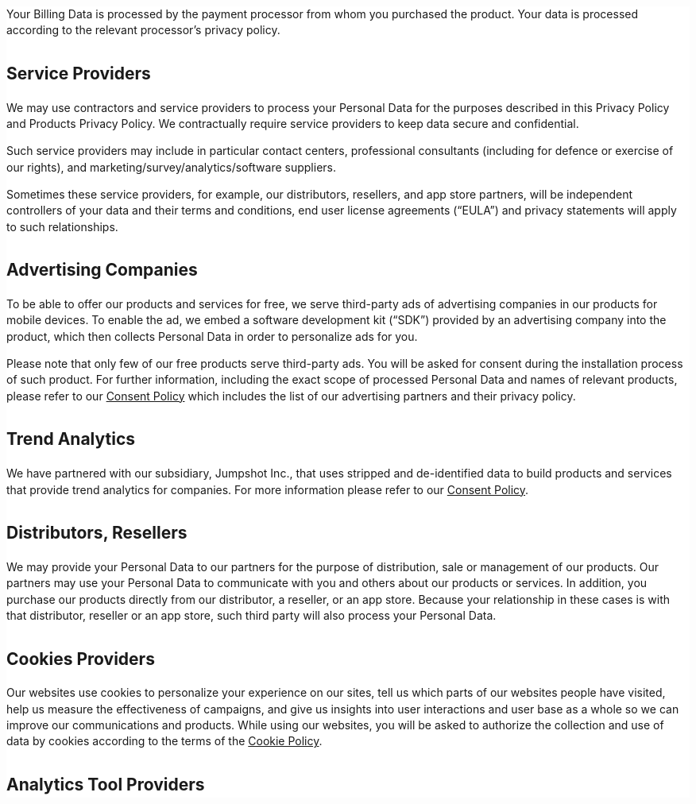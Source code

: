 Your Billing Data is processed by the payment processor from whom you purchased the product. Your data is processed according to the relevant processor’s privacy policy. 

## **Service Providers**

We may use contractors and service providers to process your Personal Data for the purposes described in this Privacy Policy and Products Privacy Policy. We contractually require service providers to keep data secure and confidential. 

Such service providers may include in particular contact centers, professional consultants (including for defence or exercise of our rights), and marketing/survey/analytics/software suppliers.

Sometimes these service providers, for example, our distributors, resellers, and app store partners, will be independent controllers of your data and their terms and conditions, end user license agreements (“EULA”) and privacy statements will apply to such relationships.

## **Advertising Companies**

To be able to offer our products and services for free, we serve third-party ads of advertising companies in our products for mobile devices. To enable the ad, we embed a software development kit (“SDK”) provided by an advertising company into the product, which then collects Personal Data in order to personalize ads for you. 

Please note that only few of our free products serve third-party ads. You will be asked for consent during the installation process of such product. For further information, including the exact scope of processed Personal Data and names of relevant products, please refer to our [Consent Policy](https://www.avg.com/consent-policy) which includes the list of our advertising partners and their privacy policy.

## **Trend Analytics**

We have partnered with our subsidiary, Jumpshot Inc., that uses stripped and de-identified data to build products and services that provide trend analytics for companies. For more information please refer to our [Consent Policy](https://www.avg.com/consent-policy).

## **Distributors, Resellers**

We may provide your Personal Data to our partners for the purpose of distribution, sale or management of our products. Our partners may use your Personal Data to communicate with you and others about our products or services. In addition, you purchase our products directly from our distributor, a reseller, or an app store. Because your relationship in these cases is with that distributor, reseller or an app store, such third party will also process your Personal Data.

## **Cookies Providers**

Our websites use cookies to personalize your experience on our sites, tell us which parts of our websites people have visited, help us measure the effectiveness of campaigns, and give us insights into user interactions and user base as a whole so we can improve our communications and products. While using our websites, you will be asked to authorize the collection and use of data by cookies according to the terms of the [Cookie Policy](https://www.avg.com/privacy/#table).

## **Analytics Tool Providers**
